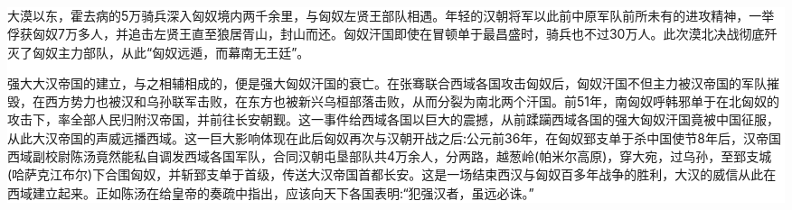 大漠以东，霍去病的5万骑兵深入匈奴境内两千余里，与匈奴左贤王部队相遇。年轻的汉朝将军以此前中原军队前所未有的进攻精神，一举俘获匈奴7万多人，并追击左贤王直至狼居胥山，封山而还。匈奴汗国即使在冒顿单于最昌盛时，骑兵也不过30万人。此次漠北决战彻底歼灭了匈奴主力部队，从此“匈奴远遁，而幕南无王廷”。  
  
强大大汉帝国的建立，与之相辅相成的，便是强大匈奴汗国的衰亡。在张骞联合西域各国攻击匈奴后，匈奴汗国不但主力被汉帝国的军队摧毁，在西方势力也被汉和乌孙联军击败，在东方也被新兴乌桓部落击败，从而分裂为南北两个汗国。前51年，南匈奴呼韩邪单于在北匈奴的攻击下，率全部人民归附汉帝国，并前往长安朝觐。这一事件给西域各国以巨大的震撼，从前蹂躏西域各国的强大匈奴汗国竟被中国征服，从此大汉帝国的声威远播西域。这一巨大影响体现在此后匈奴再次与汉朝开战之后:公元前36年，在匈奴郅支单于杀中国使节8年后，汉帝国西域副校尉陈汤竟然能私自调发西域各国军队，合同汉朝屯垦部队共4万余人，分两路，越葱岭(帕米尔高原)，穿大宛，过乌孙，至郅支城(哈萨克江布尔)下合围匈奴，并斩郅支单于首级，传送大汉帝国首都长安。这是一场结束西汉与匈奴百多年战争的胜利，大汉的威信从此在西域建立起来。正如陈汤在给皇帝的奏疏中指出，应该向天下各国表明:“犯强汉者，虽远必诛。”
